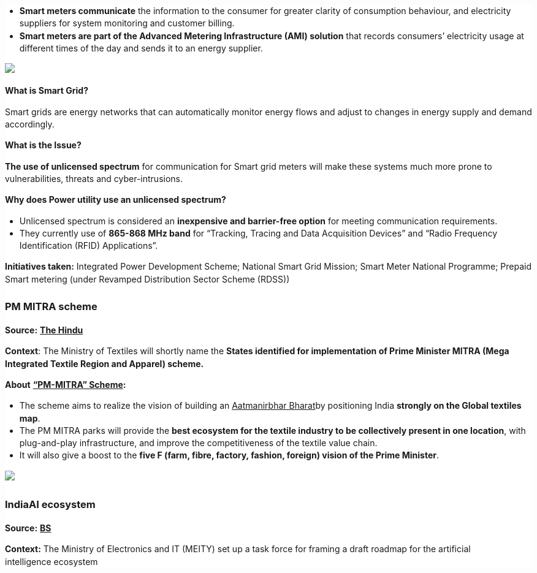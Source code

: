 - **Smart meters communicate** the information to the consumer for greater clarity of consumption behaviour, and electricity suppliers for system monitoring and customer billing.
- **Smart meters are part of the Advanced Metering Infrastructure (AMI) solution** that records consumers’ electricity usage at different times of the day and sends it to an energy supplier.

[![](https://www.insightsonindia.com/wp-content/uploads/2023/03/smart_meter.jpg?is-pending-load=1)](https://www.insightsonindia.com/wp-content/uploads/2023/03/smart_meter.jpg)

**What is Smart Grid?**

Smart grids are energy networks that can automatically monitor energy flows and adjust to changes in energy supply and demand accordingly.

**What is the Issue?**

**The use of unlicensed spectrum** for communication for Smart grid meters will make these systems much more prone to vulnerabilities, threats and cyber-intrusions.

**Why does Power utility use an unlicensed spectrum?**

- Unlicensed spectrum is considered an **inexpensive and barrier-free option** for meeting communication requirements.
- They currently use of **865-868 MHz band** for “Tracking, Tracing and Data Acquisition Devices” and “Radio Frequency Identification (RFID) Applications”.

**Initiatives taken:** Integrated Power Development Scheme; National Smart Grid Mission; Smart Meter National Programme; Prepaid Smart metering (under Revamped Distribution Sector Scheme (RDSS))

### **PM MITRA scheme**

**Source:** [**The Hindu**](https://www.thehindu.com/business/states-identified-for-pm-mitra-scheme-to-be-announced-soon-goyal/article66623626.ece)

**Context**: The Ministry of Textiles will shortly name the **States identified for implementation of Prime Minister MITRA (Mega Integrated Textile Region and Apparel) scheme.**

**About** [**“PM-MITRA” Scheme**](https://www.insightsonindia.com/2021/10/08/pm-mitra-scheme/)**:**

- The scheme aims to realize the vision of building an [Aatmanirbhar Bharat](https://www.google.com/url?sa=t&source=web&rct=j&url=https://www.insightsonindia.com/2020/05/16/atmanirbhar-bharat-abhiyan/&ved=2ahUKEwj33L7BhLrzAhVHSX0KHWm3BoYQFnoECAQQAQ&usg=AOvVaw3eXPuyNG0Ff-JdwWDecxiG)by positioning India **strongly on the Global textiles map**.
- The PM MITRA parks will provide the **best ecosystem for the textile industry to be collectively present in one location**, with plug-and-play infrastructure, and improve the competitiveness of the textile value chain.
- It will also give a boost to the **five F (farm, fibre, factory, fashion, foreign) vision of the Prime Minister**.

[![](https://www.insightsonindia.com/wp-content/uploads/2023/01/pm_mitra_1.jpg?is-pending-load=1)](https://www.insightsonindia.com/wp-content/uploads/2023/01/pm_mitra_1.jpg)

### **IndiaAI ecosystem**

**Source:** [**BS**](https://www.business-standard.com/article/economy-policy/meity-forms-task-force-to-draft-roadmap-for-indiaai-ecosystem-by-april-end-123031301290_1.html)

**Context:** The Ministry of Electronics and IT (MEITY) set up a task force for framing a draft roadmap for the artificial intelligence ecosystem
